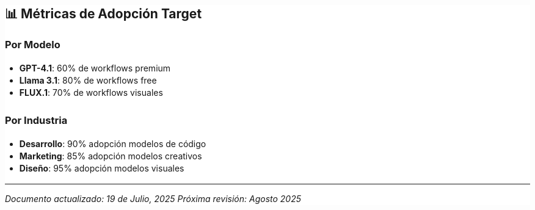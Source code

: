
## 📊 Métricas de Adopción Target

### **Por Modelo**
- **GPT-4.1**: 60% de workflows premium
- **Llama 3.1**: 80% de workflows free
- **FLUX.1**: 70% de workflows visuales

### **Por Industria**
- **Desarrollo**: 90% adopción modelos de código
- **Marketing**: 85% adopción modelos creativos
- **Diseño**: 95% adopción modelos visuales

---

*Documento actualizado: 19 de Julio, 2025*
*Próxima revisión: Agosto 2025*